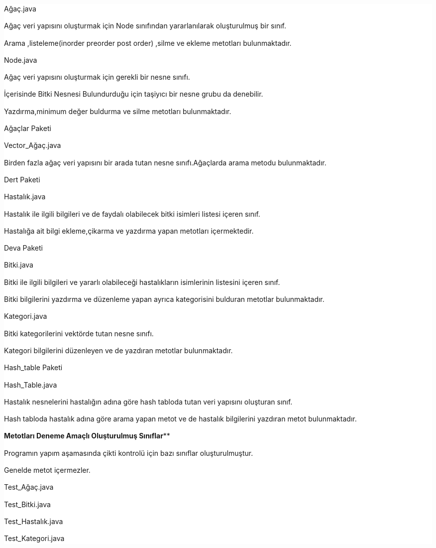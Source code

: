 Ağaç.java

Ağaç veri yapısını oluşturmak için Node sınıfından yararlanılarak oluşturulmuş bir sınıf.

Arama ,listeleme(inorder preorder post order) ,silme ve ekleme metotları bulunmaktadır.

Node.java

Ağaç veri yapısını oluşturmak için gerekli bir nesne sınıfı.

İçerisinde Bitki Nesnesi Bulundurduğu için taşiyıcı bir nesne grubu da denebilir.

Yazdırma,minimum değer buldurma ve silme metotları bulunmaktadır.

Ağaçlar Paketi

Vector_Ağaç.java

Birden fazla ağaç veri yapısını bir arada tutan nesne sınıfı.Ağaçlarda arama metodu bulunmaktadır.

Dert Paketi

Hastalık.java

Hastalık ile ilgili bilgileri ve de faydalı olabilecek bitki isimleri listesi içeren sınıf.

Hastalığa ait bilgi ekleme,çikarma ve yazdırma yapan metotları içermektedir.

Deva Paketi

Bitki.java

Bitki ile ilgili bilgileri ve yararlı olabileceği hastalıkların isimlerinin listesini içeren sınıf.

Bitki bilgilerini yazdırma ve düzenleme yapan ayrıca kategorisini bulduran metotlar bulunmaktadır.

Kategori.java

Bitki kategorilerini vektörde tutan nesne sınıfı.

Kategori bilgilerini düzenleyen ve de yazdıran metotlar bulunmaktadır.

Hash_table Paketi

Hash_Table.java

Hastalık nesnelerini hastalığın adına göre hash tabloda tutan veri yapısını oluşturan sınıf.

Hash tabloda hastalık adına göre arama yapan metot ve de hastalık bilgilerini yazdıran metot bulunmaktadır.


******Metotları Deneme Amaçlı Oluşturulmuş Sınıflar********

Programın yapım aşamasında çikti kontrolü için bazı sınıflar oluşturulmuştur.

Genelde metot içermezler.

Test_Ağaç.java

Test_Bitki.java

Test_Hastalık.java

Test_Kategori.java
